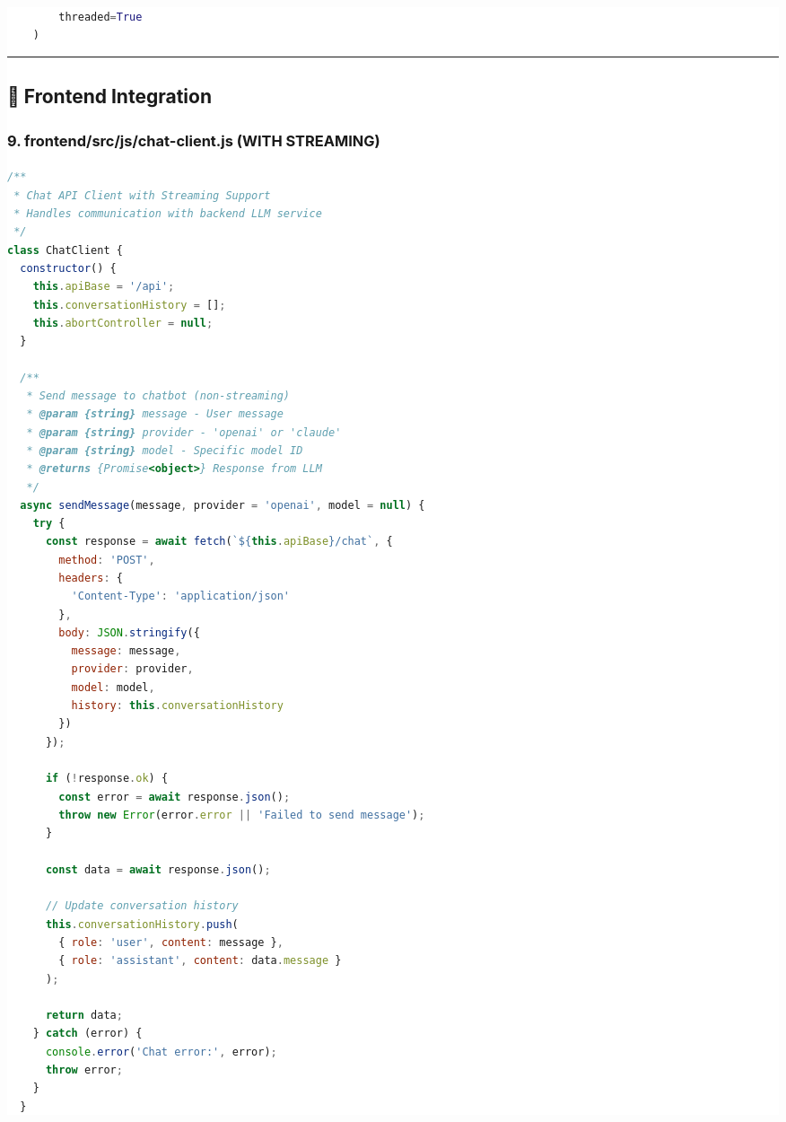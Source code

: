 ```python
        threaded=True
    )
```

---

## 🎨 Frontend Integration

### 9. frontend/src/js/chat-client.js (WITH STREAMING)

```javascript
/**
 * Chat API Client with Streaming Support
 * Handles communication with backend LLM service
 */
class ChatClient {
  constructor() {
    this.apiBase = '/api';
    this.conversationHistory = [];
    this.abortController = null;
  }

  /**
   * Send message to chatbot (non-streaming)
   * @param {string} message - User message
   * @param {string} provider - 'openai' or 'claude'
   * @param {string} model - Specific model ID
   * @returns {Promise<object>} Response from LLM
   */
  async sendMessage(message, provider = 'openai', model = null) {
    try {
      const response = await fetch(`${this.apiBase}/chat`, {
        method: 'POST',
        headers: {
          'Content-Type': 'application/json'
        },
        body: JSON.stringify({
          message: message,
          provider: provider,
          model: model,
          history: this.conversationHistory
        })
      });

      if (!response.ok) {
        const error = await response.json();
        throw new Error(error.error || 'Failed to send message');
      }

      const data = await response.json();

      // Update conversation history
      this.conversationHistory.push(
        { role: 'user', content: message },
        { role: 'assistant', content: data.message }
      );

      return data;
    } catch (error) {
      console.error('Chat error:', error);
      throw error;
    }
  }
```
